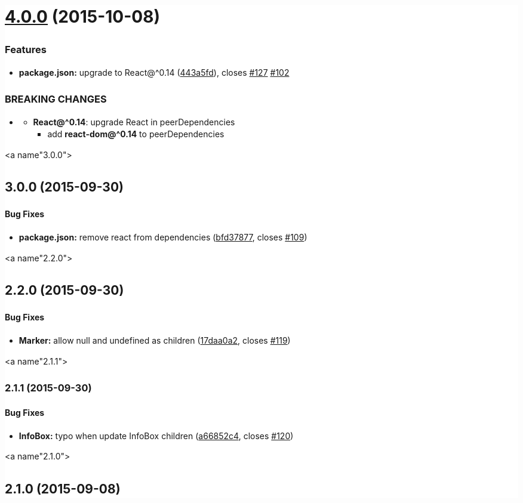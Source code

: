 

<a name="4.0.0"></a>
# [4.0.0](https://github.com/syncromatics/react-google-maps/compare/v3.0.0...v4.0.0) (2015-10-08)


### Features

* **package.json:** upgrade to React@^0.14 ([443a5fd](https://github.com/syncromatics/react-google-maps/commit/443a5fd)), closes [#127](https://github.com/syncromatics/react-google-maps/issues/127) [#102](https://github.com/syncromatics/react-google-maps/issues/102)


### BREAKING CHANGES

* * __React@^0.14__: upgrade React in peerDependencies
	* add __react-dom@^0.14__ to peerDependencies



<a name"3.0.0"></a>
## 3.0.0 (2015-09-30)


#### Bug Fixes

* **package.json:** remove react from dependencies ([bfd37877](https://github.com/syncromatics/react-google-maps/commit/bfd37877), closes [#109](https://github.com/syncromatics/react-google-maps/issues/109))


<a name"2.2.0"></a>
## 2.2.0 (2015-09-30)


#### Bug Fixes

* **Marker:** allow null and undefined as children ([17daa0a2](https://github.com/syncromatics/react-google-maps/commit/17daa0a2), closes [#119](https://github.com/syncromatics/react-google-maps/issues/119))


<a name"2.1.1"></a>
### 2.1.1 (2015-09-30)


#### Bug Fixes

* **InfoBox:** typo when update InfoBox children ([a66852c4](https://github.com/syncromatics/react-google-maps/commit/a66852c4), closes [#120](https://github.com/syncromatics/react-google-maps/issues/120))


<a name"2.1.0"></a>
## 2.1.0 (2015-09-08)
